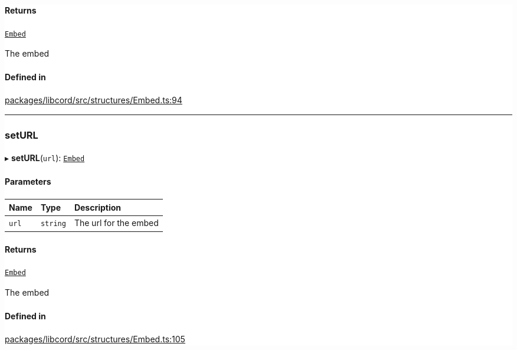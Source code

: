 #### Returns

[`Embed`](Embed.md)

The embed

#### Defined in

[packages/libcord/src/structures/Embed.ts:94](https://github.com/Libcord/libcord/blob/d0e0b8c/packages/libcord/src/structures/Embed.ts#L94)

___

### setURL

▸ **setURL**(`url`): [`Embed`](Embed.md)

#### Parameters

| Name | Type | Description |
| :------ | :------ | :------ |
| `url` | `string` | The url for the embed |

#### Returns

[`Embed`](Embed.md)

The embed

#### Defined in

[packages/libcord/src/structures/Embed.ts:105](https://github.com/Libcord/libcord/blob/d0e0b8c/packages/libcord/src/structures/Embed.ts#L105)
